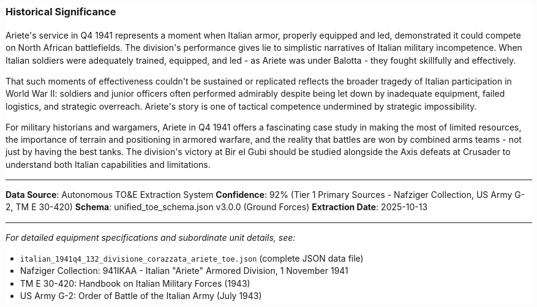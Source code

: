 ### Historical Significance

Ariete's service in Q4 1941 represents a moment when Italian armor, properly equipped and led, demonstrated it could compete on North African battlefields. The division's performance gives lie to simplistic narratives of Italian military incompetence. When Italian soldiers were adequately trained, equipped, and led - as Ariete was under Balotta - they fought skillfully and effectively.

That such moments of effectiveness couldn't be sustained or replicated reflects the broader tragedy of Italian participation in World War II: soldiers and junior officers often performed admirably despite being let down by inadequate equipment, failed logistics, and strategic overreach. Ariete's story is one of tactical competence undermined by strategic impossibility.

For military historians and wargamers, Ariete in Q4 1941 offers a fascinating case study in making the most of limited resources, the importance of terrain and positioning in armored warfare, and the reality that battles are won by combined arms teams - not just by having the best tanks. The division's victory at Bir el Gubi should be studied alongside the Axis defeats at Crusader to understand both Italian capabilities and limitations.

---

**Data Source**: Autonomous TO&E Extraction System
**Confidence**: 92% (Tier 1 Primary Sources - Nafziger Collection, US Army G-2, TM E 30-420)
**Schema**: unified_toe_schema.json v3.0.0 (Ground Forces)
**Extraction Date**: 2025-10-13

---

*For detailed equipment specifications and subordinate unit details, see:*
- `italian_1941q4_132_divisione_corazzata_ariete_toe.json` (complete JSON data file)
- Nafziger Collection: 941IKAA - Italian "Ariete" Armored Division, 1 November 1941
- TM E 30-420: Handbook on Italian Military Forces (1943)
- US Army G-2: Order of Battle of the Italian Army (July 1943)
